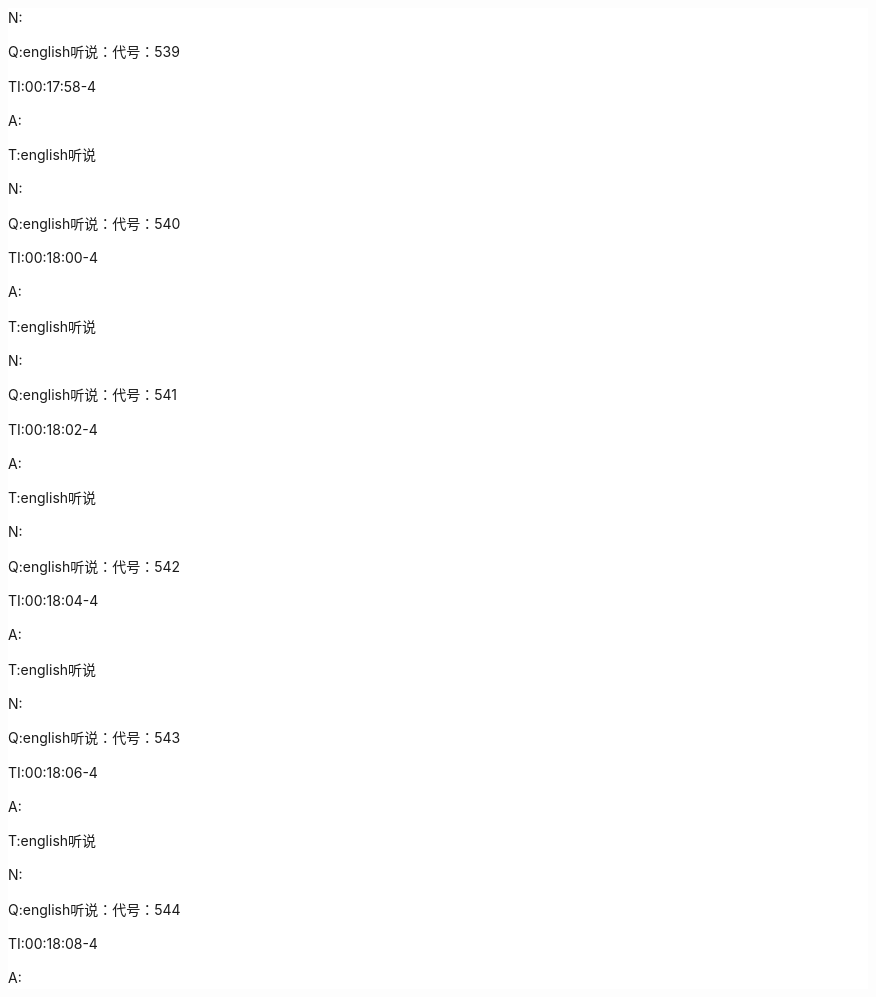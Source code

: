 N: 



Q:english听说：代号：539

TI:00:17:58-4

A:

T:english听说

N: 



Q:english听说：代号：540

TI:00:18:00-4

A:

T:english听说

N: 



Q:english听说：代号：541

TI:00:18:02-4

A:

T:english听说

N: 



Q:english听说：代号：542

TI:00:18:04-4

A:

T:english听说

N: 



Q:english听说：代号：543

TI:00:18:06-4

A:

T:english听说

N: 



Q:english听说：代号：544

TI:00:18:08-4

A:

